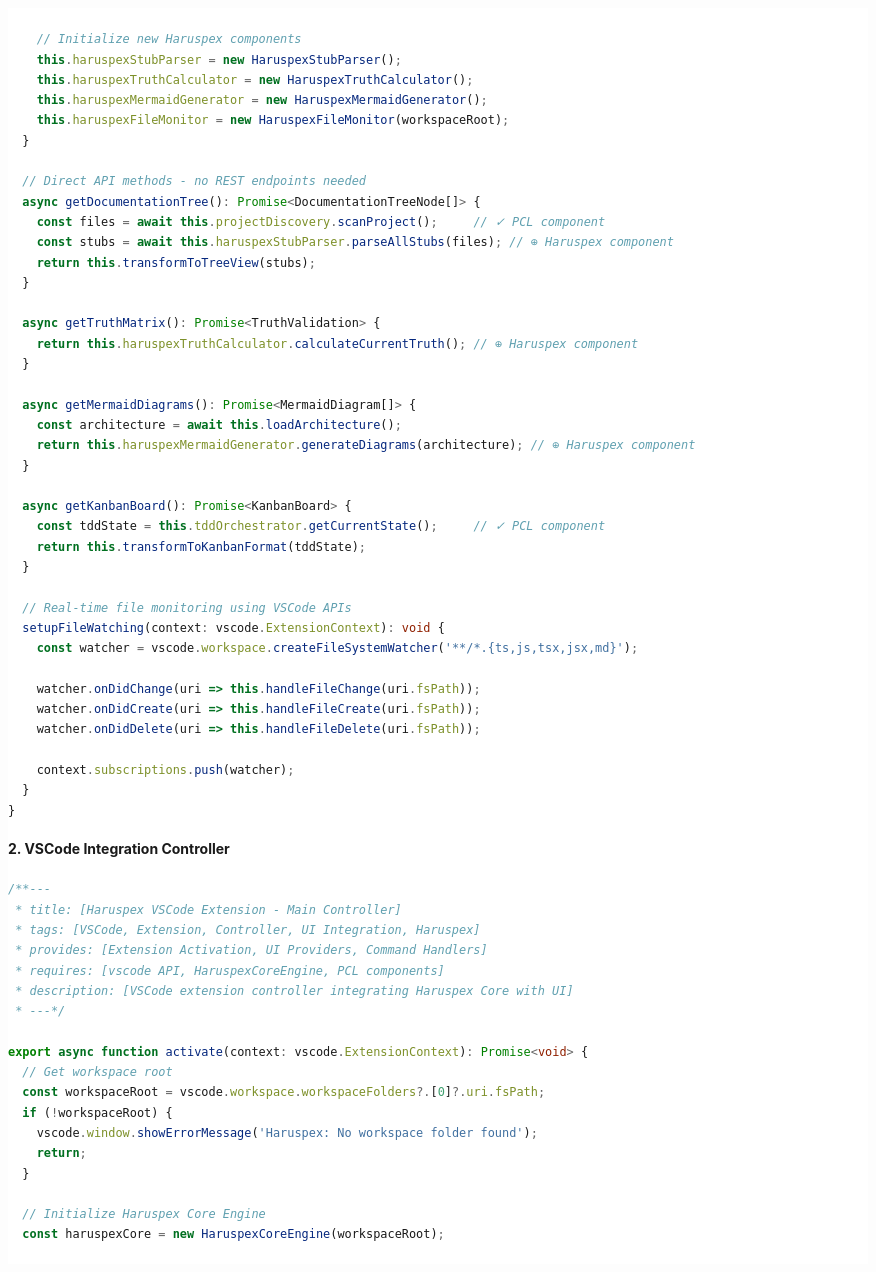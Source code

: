 ```typescript
    
    // Initialize new Haruspex components
    this.haruspexStubParser = new HaruspexStubParser();
    this.haruspexTruthCalculator = new HaruspexTruthCalculator();
    this.haruspexMermaidGenerator = new HaruspexMermaidGenerator();
    this.haruspexFileMonitor = new HaruspexFileMonitor(workspaceRoot);
  }

  // Direct API methods - no REST endpoints needed
  async getDocumentationTree(): Promise<DocumentationTreeNode[]> {
    const files = await this.projectDiscovery.scanProject();     // ✓ PCL component
    const stubs = await this.haruspexStubParser.parseAllStubs(files); // ⊕ Haruspex component
    return this.transformToTreeView(stubs);
  }

  async getTruthMatrix(): Promise<TruthValidation> {
    return this.haruspexTruthCalculator.calculateCurrentTruth(); // ⊕ Haruspex component
  }

  async getMermaidDiagrams(): Promise<MermaidDiagram[]> {
    const architecture = await this.loadArchitecture();
    return this.haruspexMermaidGenerator.generateDiagrams(architecture); // ⊕ Haruspex component
  }

  async getKanbanBoard(): Promise<KanbanBoard> {
    const tddState = this.tddOrchestrator.getCurrentState();     // ✓ PCL component
    return this.transformToKanbanFormat(tddState);
  }

  // Real-time file monitoring using VSCode APIs
  setupFileWatching(context: vscode.ExtensionContext): void {
    const watcher = vscode.workspace.createFileSystemWatcher('**/*.{ts,js,tsx,jsx,md}');
    
    watcher.onDidChange(uri => this.handleFileChange(uri.fsPath));
    watcher.onDidCreate(uri => this.handleFileCreate(uri.fsPath));
    watcher.onDidDelete(uri => this.handleFileDelete(uri.fsPath));
    
    context.subscriptions.push(watcher);
  }
}
```

#### **2. VSCode Integration Controller**

```typescript
/**---
 * title: [Haruspex VSCode Extension - Main Controller]  
 * tags: [VSCode, Extension, Controller, UI Integration, Haruspex]
 * provides: [Extension Activation, UI Providers, Command Handlers]
 * requires: [vscode API, HaruspexCoreEngine, PCL components]
 * description: [VSCode extension controller integrating Haruspex Core with UI]
 * ---*/

export async function activate(context: vscode.ExtensionContext): Promise<void> {
  // Get workspace root
  const workspaceRoot = vscode.workspace.workspaceFolders?.[0]?.uri.fsPath;
  if (!workspaceRoot) {
    vscode.window.showErrorMessage('Haruspex: No workspace folder found');
    return;
  }

  // Initialize Haruspex Core Engine
  const haruspexCore = new HaruspexCoreEngine(workspaceRoot);
  
```